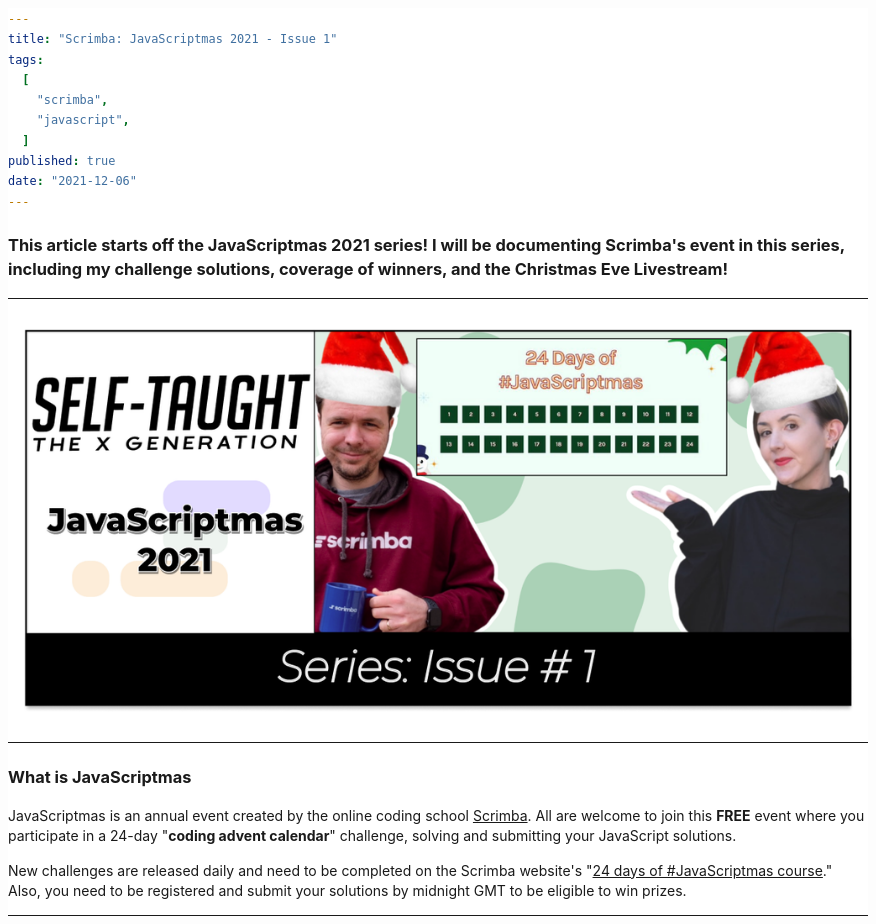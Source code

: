 ```yaml
---
title: "Scrimba: JavaScriptmas 2021 - Issue 1"
tags:
  [
    "scrimba",
    "javascript",
  ]
published: true
date: "2021-12-06"
---
```


### This article starts off the JavaScriptmas 2021 series! I will be documenting Scrimba's event in this series, including my challenge solutions, coverage of winners, and the Christmas Eve Livestream!

---

![JavaScriptmas ](img/12-06-21/Thunbnail-TXG-53-02.png)

---

### What is JavaScriptmas

JavaScriptmas is an annual event created by the online coding school [Scrimba](https://scrimba.com/). All are welcome to join this **FREE** event where you participate in a 24-day "**coding advent calendar**" challenge, solving and submitting your JavaScript solutions.

New challenges are released daily and need to be completed on the Scrimba website's "[24 days of #JavaScriptmas course](https://scrimba.com/learn/javascriptmas2021#)." Also, you need to be registered and submit your solutions by midnight GMT to be eligible to win prizes.

---